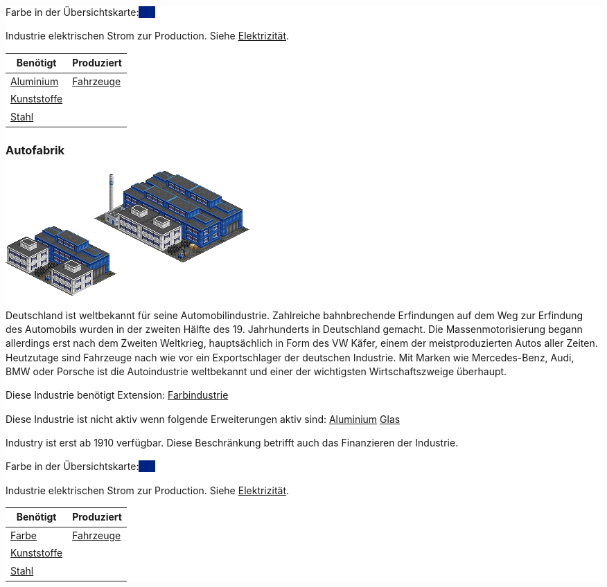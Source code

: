 Farbe in der Übersichtskarte:<span style="background-color:#002484;">&nbsp;&nbsp;&nbsp;&nbsp;&nbsp;&nbsp;</span>

Industrie elektrischen Strom zur Production. Siehe [Elektrizität](#electricity).

| Benötigt | Produziert |
| -- | -- |
| [Aluminium](#cargo_ALUM) | [Fahrzeuge](#cargo_VEHI) |
| [Kunststoffe](#cargo_PLAS) |  |
| [Stahl](#cargo_STEL) |  |


<a name="industry_8"></a>
### Autofabrik

<img src="vehicle_factory.png" alt="Autofabrik">

Deutschland ist weltbekannt für seine Automobilindustrie. Zahlreiche bahnbrechende Erfindungen auf dem Weg zur Erfindung des Automobils wurden in der zweiten Hälfte des 19. Jahrhunderts in Deutschland gemacht. Die Massenmotorisierung begann allerdings erst nach dem Zweiten Weltkrieg, hauptsächlich in Form des VW Käfer, einem der meistproduzierten Autos aller Zeiten. Heutzutage sind Fahrzeuge nach wie vor ein Exportschlager der deutschen Industrie. Mit Marken wie Mercedes-Benz, Audi, BMW oder Porsche ist die Autoindustrie weltbekannt und einer der wichtigsten Wirtschaftszweige überhaupt. 

Diese Industrie benötigt Extension: [Farbindustrie](#extension_2) 

Diese Industrie ist nicht aktiv wenn folgende Erweiterungen aktiv sind: [Aluminium](#extension_0) [Glas](#extension_3) 

Industry ist erst ab 1910 verfügbar.
Diese Beschränkung betrifft auch das Finanzieren der Industrie.

Farbe in der Übersichtskarte:<span style="background-color:#002484;">&nbsp;&nbsp;&nbsp;&nbsp;&nbsp;&nbsp;</span>

Industrie elektrischen Strom zur Production. Siehe [Elektrizität](#electricity).

| Benötigt | Produziert |
| -- | -- |
| [Farbe](#cargo_COAT) | [Fahrzeuge](#cargo_VEHI) |
| [Kunststoffe](#cargo_PLAS) |  |
| [Stahl](#cargo_STEL) |  |

